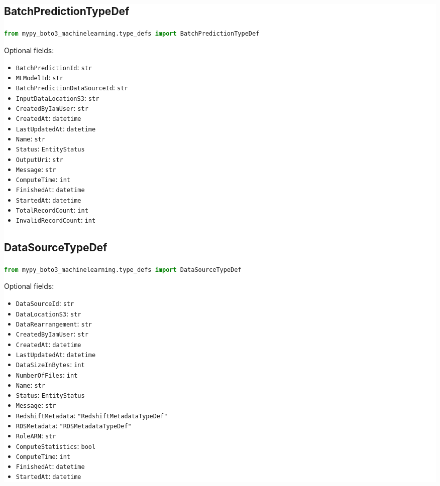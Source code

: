 ## BatchPredictionTypeDef

```python
from mypy_boto3_machinelearning.type_defs import BatchPredictionTypeDef
```




Optional fields:
- `BatchPredictionId`: `str`
- `MLModelId`: `str`
- `BatchPredictionDataSourceId`: `str`
- `InputDataLocationS3`: `str`
- `CreatedByIamUser`: `str`
- `CreatedAt`: `datetime`
- `LastUpdatedAt`: `datetime`
- `Name`: `str`
- `Status`: `EntityStatus`
- `OutputUri`: `str`
- `Message`: `str`
- `ComputeTime`: `int`
- `FinishedAt`: `datetime`
- `StartedAt`: `datetime`
- `TotalRecordCount`: `int`
- `InvalidRecordCount`: `int`


## DataSourceTypeDef

```python
from mypy_boto3_machinelearning.type_defs import DataSourceTypeDef
```




Optional fields:
- `DataSourceId`: `str`
- `DataLocationS3`: `str`
- `DataRearrangement`: `str`
- `CreatedByIamUser`: `str`
- `CreatedAt`: `datetime`
- `LastUpdatedAt`: `datetime`
- `DataSizeInBytes`: `int`
- `NumberOfFiles`: `int`
- `Name`: `str`
- `Status`: `EntityStatus`
- `Message`: `str`
- `RedshiftMetadata`: `"RedshiftMetadataTypeDef"`
- `RDSMetadata`: `"RDSMetadataTypeDef"`
- `RoleARN`: `str`
- `ComputeStatistics`: `bool`
- `ComputeTime`: `int`
- `FinishedAt`: `datetime`
- `StartedAt`: `datetime`
